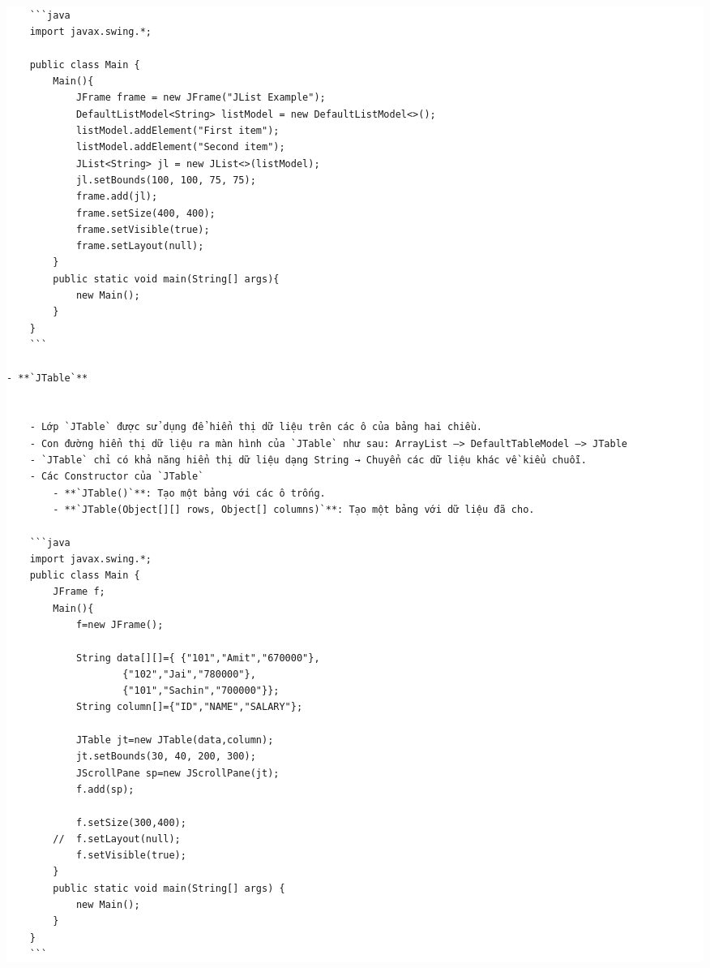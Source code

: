         ```java
        import javax.swing.*;
        
        public class Main {
            Main(){
                JFrame frame = new JFrame("JList Example");
                DefaultListModel<String> listModel = new DefaultListModel<>();
                listModel.addElement("First item");
                listModel.addElement("Second item");
                JList<String> jl = new JList<>(listModel);
                jl.setBounds(100, 100, 75, 75);
                frame.add(jl);
                frame.setSize(400, 400);
                frame.setVisible(true);
                frame.setLayout(null);
            }
            public static void main(String[] args){
                new Main();
            }
        }
        ```
        
    - **`JTable`**
        
        
        - Lớp `JTable` được sử dụng để hiển thị dữ liệu trên các ô của bảng hai chiều.
        - Con đường hiển thị dữ liệu ra màn hình của `JTable` như sau: ArrayList –> DefaultTableModel –> JTable
        - `JTable` chỉ có khả năng hiển thị dữ liệu dạng String → Chuyển các dữ liệu khác về kiểu chuỗi.
        - Các Constructor của `JTable`
            - **`JTable()`**: Tạo một bảng với các ô trống.
            - **`JTable(Object[][] rows, Object[] columns)`**: Tạo một bảng với dữ liệu đã cho.
        
        ```java
        import javax.swing.*;
        public class Main {
            JFrame f;
            Main(){
                f=new JFrame();
        
                String data[][]={ {"101","Amit","670000"},
                        {"102","Jai","780000"},
                        {"101","Sachin","700000"}};
                String column[]={"ID","NAME","SALARY"};
        
                JTable jt=new JTable(data,column);
                jt.setBounds(30, 40, 200, 300);
                JScrollPane sp=new JScrollPane(jt);
                f.add(sp);
        
                f.setSize(300,400);
            //  f.setLayout(null);
                f.setVisible(true);
            }
            public static void main(String[] args) {
                new Main();
            }
        }
        ```
        